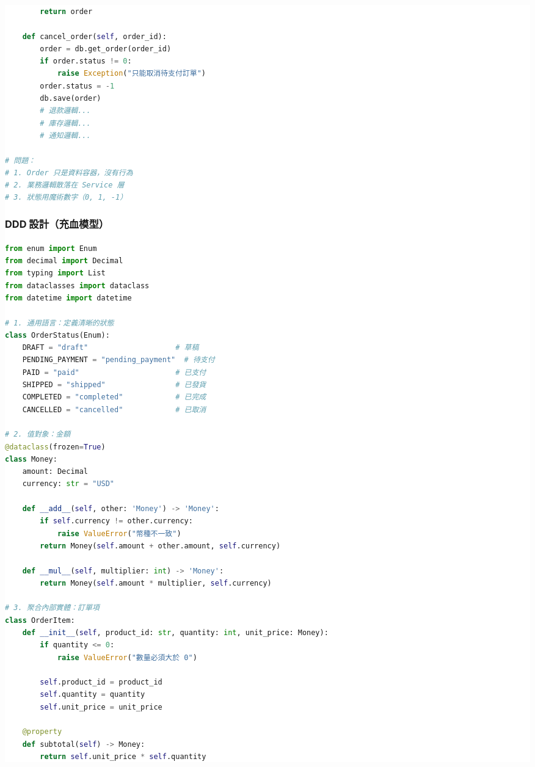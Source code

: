 ```python
        return order

    def cancel_order(self, order_id):
        order = db.get_order(order_id)
        if order.status != 0:
            raise Exception("只能取消待支付訂單")
        order.status = -1
        db.save(order)
        # 退款邏輯...
        # 庫存邏輯...
        # 通知邏輯...

# 問題：
# 1. Order 只是資料容器，沒有行為
# 2. 業務邏輯散落在 Service 層
# 3. 狀態用魔術數字（0, 1, -1）
```

### DDD 設計（充血模型）

```python
from enum import Enum
from decimal import Decimal
from typing import List
from dataclasses import dataclass
from datetime import datetime

# 1. 通用語言：定義清晰的狀態
class OrderStatus(Enum):
    DRAFT = "draft"                    # 草稿
    PENDING_PAYMENT = "pending_payment"  # 待支付
    PAID = "paid"                      # 已支付
    SHIPPED = "shipped"                # 已發貨
    COMPLETED = "completed"            # 已完成
    CANCELLED = "cancelled"            # 已取消

# 2. 值對象：金額
@dataclass(frozen=True)
class Money:
    amount: Decimal
    currency: str = "USD"

    def __add__(self, other: 'Money') -> 'Money':
        if self.currency != other.currency:
            raise ValueError("幣種不一致")
        return Money(self.amount + other.amount, self.currency)

    def __mul__(self, multiplier: int) -> 'Money':
        return Money(self.amount * multiplier, self.currency)

# 3. 聚合內部實體：訂單項
class OrderItem:
    def __init__(self, product_id: str, quantity: int, unit_price: Money):
        if quantity <= 0:
            raise ValueError("數量必須大於 0")

        self.product_id = product_id
        self.quantity = quantity
        self.unit_price = unit_price

    @property
    def subtotal(self) -> Money:
        return self.unit_price * self.quantity
```